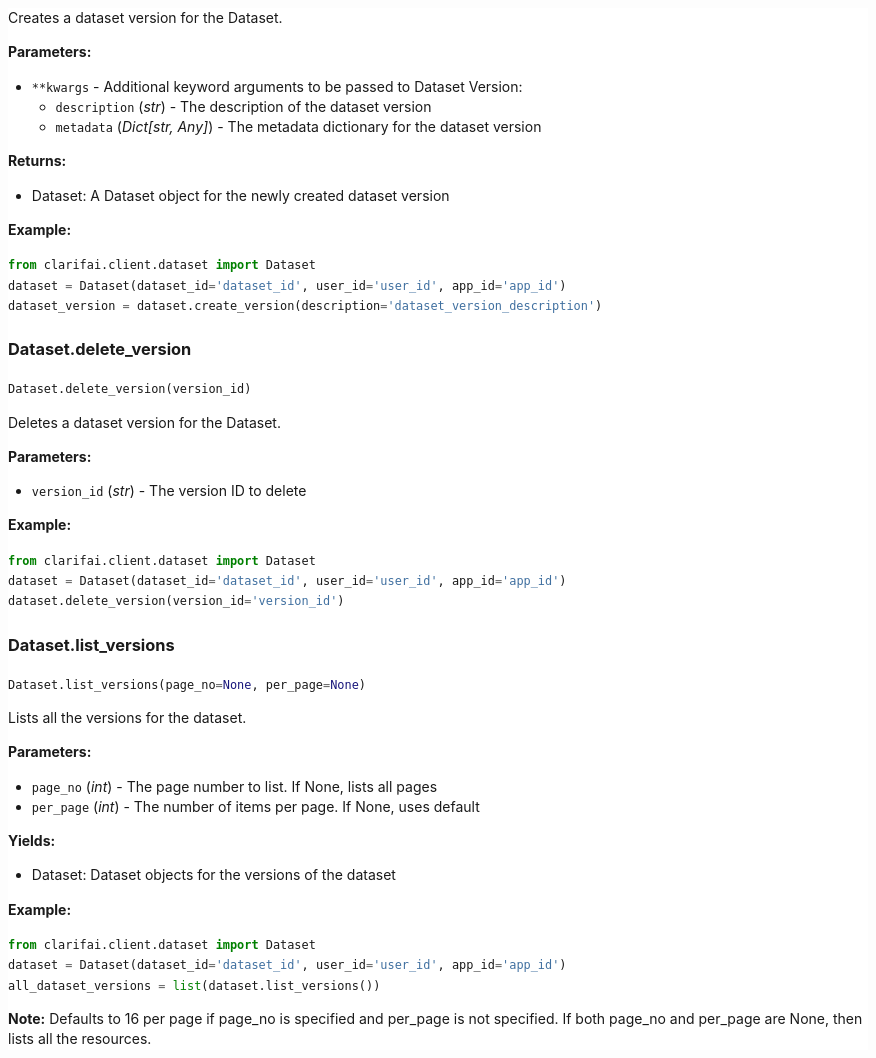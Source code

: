 Creates a dataset version for the Dataset.

**Parameters:**
- `**kwargs` - Additional keyword arguments to be passed to Dataset Version:
  - `description` (*str*) - The description of the dataset version
  - `metadata` (*Dict[str, Any]*) - The metadata dictionary for the dataset version

**Returns:**
- Dataset: A Dataset object for the newly created dataset version

**Example:**
```python
from clarifai.client.dataset import Dataset
dataset = Dataset(dataset_id='dataset_id', user_id='user_id', app_id='app_id')
dataset_version = dataset.create_version(description='dataset_version_description')
```

### Dataset.delete_version

```python
Dataset.delete_version(version_id)
```

Deletes a dataset version for the Dataset.

**Parameters:**
- `version_id` (*str*) - The version ID to delete

**Example:**
```python
from clarifai.client.dataset import Dataset
dataset = Dataset(dataset_id='dataset_id', user_id='user_id', app_id='app_id')
dataset.delete_version(version_id='version_id')
```

### Dataset.list_versions

```python
Dataset.list_versions(page_no=None, per_page=None)
```

Lists all the versions for the dataset.

**Parameters:**
- `page_no` (*int*) - The page number to list. If None, lists all pages
- `per_page` (*int*) - The number of items per page. If None, uses default

**Yields:**
- Dataset: Dataset objects for the versions of the dataset

**Example:**
```python
from clarifai.client.dataset import Dataset
dataset = Dataset(dataset_id='dataset_id', user_id='user_id', app_id='app_id')
all_dataset_versions = list(dataset.list_versions())
```

**Note:**
Defaults to 16 per page if page_no is specified and per_page is not specified.
If both page_no and per_page are None, then lists all the resources.
